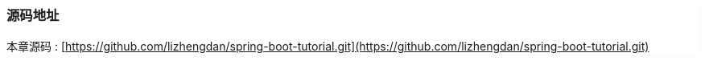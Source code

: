 
### 源码地址

本章源码 : [https://github.com/lizhengdan/spring-boot-tutorial.git](https://github.com/lizhengdan/spring-boot-tutorial.git)
